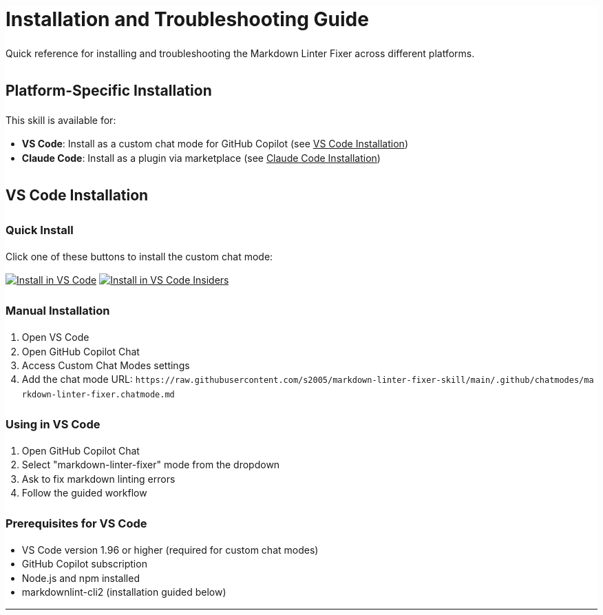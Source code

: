 # Installation and Troubleshooting Guide

Quick reference for installing and troubleshooting the Markdown Linter Fixer across different platforms.

## Platform-Specific Installation

This skill is available for:

- **VS Code**: Install as a custom chat mode for GitHub Copilot (see [VS Code Installation](#vs-code-installation))
- **Claude Code**: Install as a plugin via marketplace (see [Claude Code Installation](#claude-code-installation))

## VS Code Installation

### Quick Install

Click one of these buttons to install the custom chat mode:

[![Install in VS Code](https://img.shields.io/badge/VS%20Code-Install-blue?style=for-the-badge&logo=visualstudiocode)](vscode://github-copilot-chat/open?url=https://raw.githubusercontent.com/s2005/markdown-linter-fixer-skill/main/.github/chatmodes/markdown-linter-fixer.chatmode.md) [![Install in VS Code Insiders](https://img.shields.io/badge/VS%20Code%20Insiders-Install-purple?style=for-the-badge&logo=visualstudiocode)](vscode-insiders://github-copilot-chat/open?url=https://raw.githubusercontent.com/s2005/markdown-linter-fixer-skill/main/.github/chatmodes/markdown-linter-fixer.chatmode.md)

### Manual Installation

1. Open VS Code
2. Open GitHub Copilot Chat
3. Access Custom Chat Modes settings
4. Add the chat mode URL: `https://raw.githubusercontent.com/s2005/markdown-linter-fixer-skill/main/.github/chatmodes/markdown-linter-fixer.chatmode.md`

### Using in VS Code

1. Open GitHub Copilot Chat
2. Select "markdown-linter-fixer" mode from the dropdown
3. Ask to fix markdown linting errors
4. Follow the guided workflow

### Prerequisites for VS Code

- VS Code version 1.96 or higher (required for custom chat modes)
- GitHub Copilot subscription
- Node.js and npm installed
- markdownlint-cli2 (installation guided below)

---
